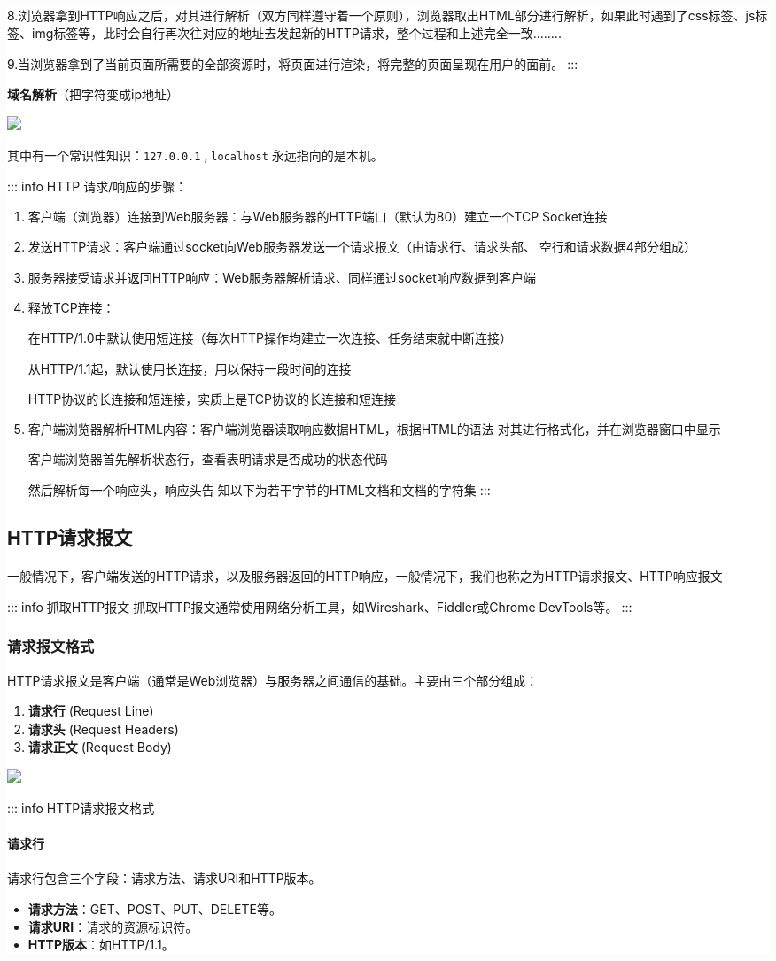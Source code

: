 8.浏览器拿到HTTP响应之后，对其进行解析（双方同样遵守着一个原则），浏览器取出HTML部分进行解析，如果此时遇到了css标签、js标签、img标签等，此时会自行再次往对应的地址去发起新的HTTP请求，整个过程和上述完全一致........

9.当浏览器拿到了当前页面所需要的全部资源时，将页面进行渲染，将完整的页面呈现在用户的面前。
:::


**域名解析**（把字符变成ip地址）

![](https://image.ventix.top/java/image-20220406223751075.png)

其中有一个常识性知识：`127.0.0.1` ,  `localhost` 永远指向的是本机。


::: info HTTP 请求/响应的步骤：

1. 客户端（浏览器）连接到Web服务器：与Web服务器的HTTP端⼝（默认为80）建立⼀个TCP Socket连接

2. 发送HTTP请求：客户端通过socket向Web服务器发送⼀个请求报文（由请求行、请求头部、 空⾏和请求数据4部分组成）

3. 服务器接受请求并返回HTTP响应：Web服务器解析请求、同样通过socket响应数据到客户端

4. 释放TCP连接：

   在HTTP/1.0中默认使⽤短连接（每次HTTP操作均建立一次连接、任务结束就中断连接）

   从HTTP/1.1起，默认使用长连接，用以保持一段时间的连接

   HTTP协议的长连接和短连接，实质上是TCP协议的长连接和短连接 

5. 客户端浏览器解析HTML内容：客户端浏览器读取响应数据HTML，根据HTML的语法 对其进行格式化，并在浏览器窗口中显示

   客户端浏览器⾸先解析状态行，查看表明请求是否成功的状态代码

   然后解析每⼀个响应头，响应头告 知以下为若干字节的HTML文档和文档的字符集
:::





## HTTP请求报文

一般情况下，客户端发送的HTTP请求，以及服务器返回的HTTP响应，一般情况下，我们也称之为HTTP请求报文、HTTP响应报文

::: info 抓取HTTP报文
抓取HTTP报文通常使用网络分析工具，如Wireshark、Fiddler或Chrome DevTools等。
:::


### 请求报文格式

HTTP请求报文是客户端（通常是Web浏览器）与服务器之间通信的基础。主要由三个部分组成：
1. **请求行** (Request Line)
2. **请求头** (Request Headers)
3. **请求正文** (Request Body)

![](https://image.ventix.top/java/image-20220407104919963.png)

::: info HTTP请求报文格式
#### 请求行
请求行包含三个字段：请求方法、请求URI和HTTP版本。
- **请求方法**：GET、POST、PUT、DELETE等。
- **请求URI**：请求的资源标识符。
- **HTTP版本**：如HTTP/1.1。
